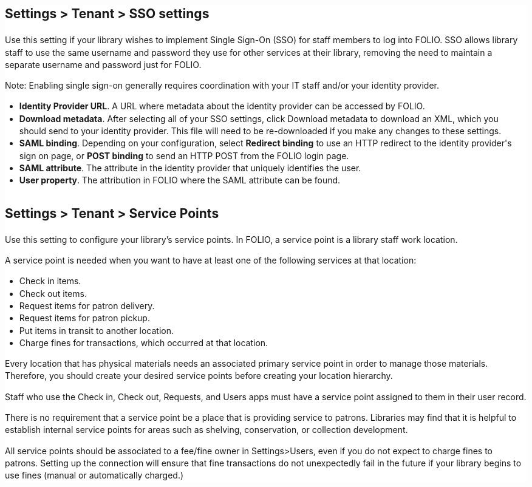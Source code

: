 
## Settings \> Tenant \> SSO settings

Use this setting if your library wishes to implement Single Sign-On (SSO) for staff members to log into FOLIO. SSO allows library staff to use the same username and password they use for other services at their library, removing the need to maintain a separate username and password just for FOLIO.

Note: Enabling single sign-on generally requires coordination with your IT staff and/or your identity provider. 



* **Identity Provider URL**. A URL where metadata about the identity provider can be accessed by FOLIO.
* **Download metadata**. After selecting all of your SSO settings, click Download metadata to download an XML, which you should send to your identity provider. This file will need to be re-downloaded if you make any changes to these settings.
* **SAML binding**. Depending on your configuration, select **Redirect binding** to use an HTTP redirect to the identity provider's sign on page, or **POST binding** to send an HTTP POST from the FOLIO login page.
* **SAML attribute**. The attribute in the identity provider that uniquely identifies the user.
* **User property**. The attribution in FOLIO where the SAML attribute can be found.


## Settings \> Tenant \> Service Points

Use this setting to configure your library’s service points. In FOLIO, a service point is a library staff work location. 

A service point is needed when you want to have at least one of the following services at that location: 


* Check in items.
* Check out items.
* Request items for patron delivery.
* Request items for patron pickup.
* Put items in transit to another location.
* Charge fines for transactions, which occurred at that location.

Every location that has physical materials needs an associated primary service point in order to manage those materials. Therefore, you should create your desired service points before creating your location hierarchy.

Staff who use the Check in, Check out, Requests, and Users apps must have a service point assigned to them in their user record.

There is no requirement that a service point be a place that is providing service to patrons. Libraries may find that it is helpful to establish internal service points for areas such as shelving, conservation, or collection development.

All service points should be associated to a fee/fine owner in Settings\>Users, even if you do not expect to charge fines to patrons. Setting up the connection will ensure that fine transactions do not unexpectedly fail in the future if your library begins to use fines (manual or automatically charged.)
